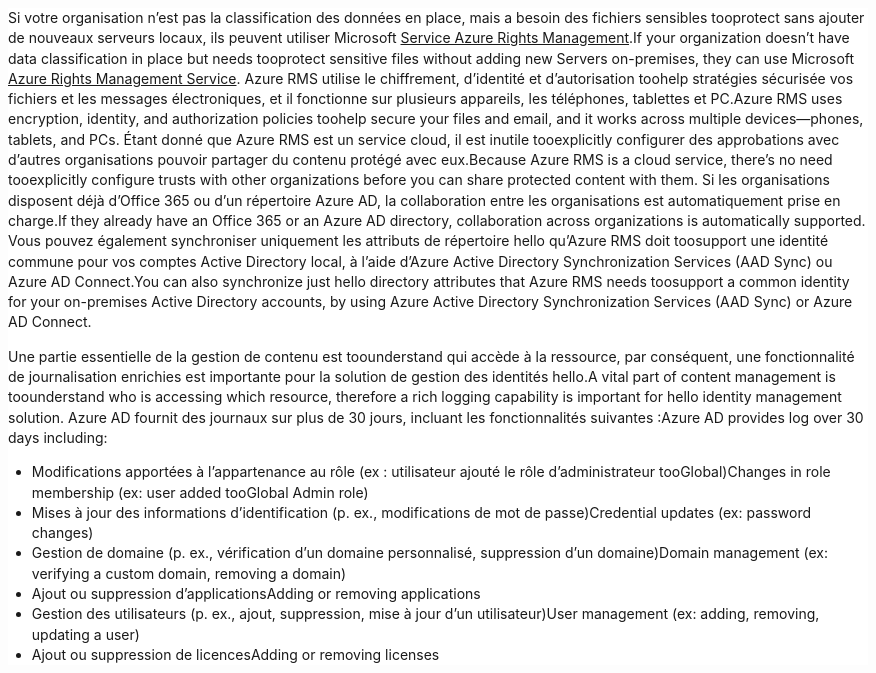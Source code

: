 <span data-ttu-id="09ee9-159">Si votre organisation n’est pas la classification des données en place, mais a besoin des fichiers sensibles tooprotect sans ajouter de nouveaux serveurs locaux, ils peuvent utiliser Microsoft [Service Azure Rights Management](https://technet.microsoft.com/library/JJ585026.aspx).</span><span class="sxs-lookup"><span data-stu-id="09ee9-159">If your organization doesn’t have data classification in place but needs tooprotect sensitive files without adding new Servers on-premises, they can use Microsoft [Azure Rights Management Service](https://technet.microsoft.com/library/JJ585026.aspx).</span></span>  <span data-ttu-id="09ee9-160">Azure RMS utilise le chiffrement, d’identité et d’autorisation toohelp stratégies sécurisée vos fichiers et les messages électroniques, et il fonctionne sur plusieurs appareils, les téléphones, tablettes et PC.</span><span class="sxs-lookup"><span data-stu-id="09ee9-160">Azure RMS uses encryption, identity, and authorization policies toohelp secure your files and email, and it works across multiple devices—phones, tablets, and PCs.</span></span> <span data-ttu-id="09ee9-161">Étant donné que Azure RMS est un service cloud, il est inutile tooexplicitly configurer des approbations avec d’autres organisations pouvoir partager du contenu protégé avec eux.</span><span class="sxs-lookup"><span data-stu-id="09ee9-161">Because Azure RMS is a cloud service, there’s no need tooexplicitly configure trusts with other organizations before you can share protected content with them.</span></span> <span data-ttu-id="09ee9-162">Si les organisations disposent déjà d’Office 365 ou d’un répertoire Azure AD, la collaboration entre les organisations est automatiquement prise en charge.</span><span class="sxs-lookup"><span data-stu-id="09ee9-162">If they already have an Office 365 or an Azure AD directory, collaboration across organizations is automatically supported.</span></span> <span data-ttu-id="09ee9-163">Vous pouvez également synchroniser uniquement les attributs de répertoire hello qu’Azure RMS doit toosupport une identité commune pour vos comptes Active Directory local, à l’aide d’Azure Active Directory Synchronization Services (AAD Sync) ou Azure AD Connect.</span><span class="sxs-lookup"><span data-stu-id="09ee9-163">You can also synchronize just hello directory attributes that Azure RMS needs toosupport a common identity for your on-premises Active Directory accounts, by using Azure Active Directory Synchronization Services (AAD Sync) or Azure AD Connect.</span></span>

<span data-ttu-id="09ee9-164">Une partie essentielle de la gestion de contenu est toounderstand qui accède à la ressource, par conséquent, une fonctionnalité de journalisation enrichies est importante pour la solution de gestion des identités hello.</span><span class="sxs-lookup"><span data-stu-id="09ee9-164">A vital part of content management is toounderstand who is accessing which resource, therefore a rich logging capability is important for hello identity management solution.</span></span> <span data-ttu-id="09ee9-165">Azure AD fournit des journaux sur plus de 30 jours, incluant les fonctionnalités suivantes :</span><span class="sxs-lookup"><span data-stu-id="09ee9-165">Azure AD provides log over 30 days including:</span></span>

* <span data-ttu-id="09ee9-166">Modifications apportées à l’appartenance au rôle (ex : utilisateur ajouté le rôle d’administrateur tooGlobal)</span><span class="sxs-lookup"><span data-stu-id="09ee9-166">Changes in role membership (ex: user added tooGlobal Admin role)</span></span>
* <span data-ttu-id="09ee9-167">Mises à jour des informations d’identification (p. ex., modifications de mot de passe)</span><span class="sxs-lookup"><span data-stu-id="09ee9-167">Credential updates (ex: password changes)</span></span>
* <span data-ttu-id="09ee9-168">Gestion de domaine (p. ex., vérification d’un domaine personnalisé, suppression d’un domaine)</span><span class="sxs-lookup"><span data-stu-id="09ee9-168">Domain management (ex: verifying a custom domain, removing a domain)</span></span>
* <span data-ttu-id="09ee9-169">Ajout ou suppression d’applications</span><span class="sxs-lookup"><span data-stu-id="09ee9-169">Adding or removing applications</span></span>
* <span data-ttu-id="09ee9-170">Gestion des utilisateurs (p. ex., ajout, suppression, mise à jour d’un utilisateur)</span><span class="sxs-lookup"><span data-stu-id="09ee9-170">User management (ex: adding, removing, updating a user)</span></span>
* <span data-ttu-id="09ee9-171">Ajout ou suppression de licences</span><span class="sxs-lookup"><span data-stu-id="09ee9-171">Adding or removing licenses</span></span>
